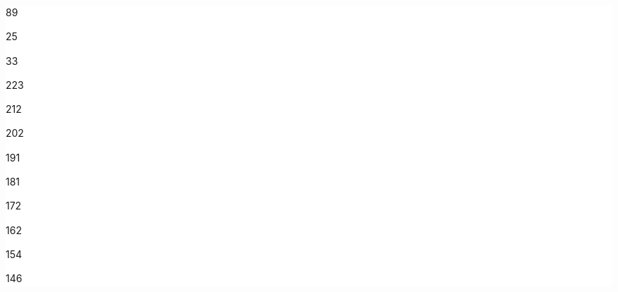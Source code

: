 </td>
      <td width="35" valign="top">

89

</td>
      <td width="35" valign="top">

25

</td>
    </tr>
    <tr>
      <td valign="top" width="87">

33

</td>
      <td valign="top" width="31">

223

</td>
      <td width="31" valign="top">

212

</td>
      <td width="35" valign="top">

202

</td>
      <td valign="top" width="35">

191

</td>
      <td width="35" valign="top">

181

</td>
      <td width="35" valign="top">

172

</td>
      <td width="35" valign="top">

162

</td>
      <td width="35" valign="top">

154

</td>
      <td width="35" valign="top">

146

